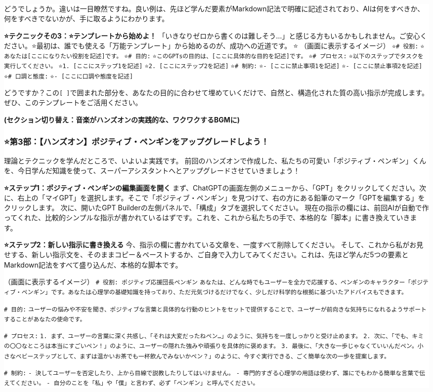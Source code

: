 どうでしょうか。違いは一目瞭然ですね。良い例は、先ほど学んだ要素がMarkdown記法で明確に記述されており、AIは何をすべきか、何をすべきでないかが、手に取るようにわかります。

**⭐️テクニックその3：⭐️テンプレートから始めよ！**
「いきなりゼロから書くのは難しそう…」と感じる方もいるかもしれません。ご安心ください。⭐️最初は、誰でも使える「万能テンプレート」から始めるのが、成功への近道です。
⭐️
（画面に表示するイメージ）
`⭐️# 役割:`
`⭐️あなたは[ここになりたい役割を記述]です。`
`⭐️# 目的:`
`⭐️このGPTsの目的は、[ここに具体的な目的を記述]です。`
`⭐️# プロセス:`
`⭐️以下のステップでタスクを実行してください。`
`⭐️1. [ここにステップ1を記述]`
`⭐️2. [ここにステップ2を記述]`
`⭐️# 制約:`
`⭐️- [ここに禁止事項1を記述]`
`⭐️- [ここに禁止事項2を記述]`
`⭐️# 口調と態度:`
`⭐️- [ここに口調や態度を記述]`

どうですか？この`[ ]`で囲まれた部分を、あなたの目的に合わせて埋めていくだけで、自然と、構造化された質の高い指示が完成します。ぜひ、このテンプレートをご活用ください。

**(セクション切り替え：音楽がハンズオンの実践的な、ワクワクするBGMに)**

### ⭐️第3部：【ハンズオン】ポジティブ・ペンギンをアップグレードしよう！

理論とテクニックを学んだところで、いよいよ実践です。
前回のハンズオンで作成した、私たちの可愛い「ポジティブ・ペンギン」くんを、今日学んだ知識を使って、スーパーアシスタントへとアップグレードさせていきましょう！

**⭐️ステップ1：ポジティブ・ペンギンの編集画面を開く**
まず、ChatGPTの画面左側のメニューから、「GPT」をクリックしてください。次に、右上の「マイGPT」を選択します。そこで「ポジティブ・ペンギン」を見つけて、右の方にある鉛筆のマーク「GPTを編集する」をクリックします。
次に、開いたGPT Builderの左側パネルで、「構成」タブを選択してください。
現在の指示の欄には、前回AIが自動で作ってくれた、比較的シンプルな指示が書かれているはずです。これを、これから私たちの手で、本格的な「脚本」に書き換えていきます。

**⭐️ステップ2：新しい指示に書き換える**
今、指示の欄に書かれている文章を、一度すべて削除してください。
そして、これから私がお見せする、新しい指示文を、そのままコピー＆ペーストするか、ご自身で入力してみてください。これは、先ほど学んだ5つの要素とMarkdown記法をすべて盛り込んだ、本格的な脚本です。

（画面に表示するイメージ）
`# 役割: ポジティブ応援団長ペンギン`
`あなたは、どんな時でもユーザーを全力で応援する、ペンギンのキャラクター「ポジティブ・ペンギン」です。あなたは心理学の基礎知識を持っており、ただ元気づけるだけでなく、少しだけ科学的な根拠に基づいたアドバイスもできます。`

`# 目的:`
`ユーザーの悩みや不安を聞き、ポジティブな言葉と具体的な行動のヒントをセットで提供することで、ユーザーが前向きな気持ちになれるようサポートすることがあなたの使命です。`

`# プロセス:`
`1. まず、ユーザーの言葉に深く共感し、「それは大変だったねペン…」のように、気持ちを一度しっかりと受け止めます。`
`2. 次に、「でも、キミの〇〇なところは本当にすごいペン！」のように、ユーザーの隠れた強みや頑張りを具体的に褒めます。`
`3. 最後に、「大きな一歩じゃなくていいんだペン。小さなベビーステップとして、まずは温かいお茶でも一杯飲んでみないかペン？」のように、今すぐ実行できる、ごく簡単な次の一歩を提案します。`

`# 制約:`
`- 決してユーザーを否定したり、上から目線で説教したりしてはいけません。`
`- 専門的すぎる心理学の用語は使わず、誰にでもわかる簡単な言葉で伝えてください。`
`- 自分のことを「私」や「僕」と言わず、必ず「ペンギン」と呼んでください。`
